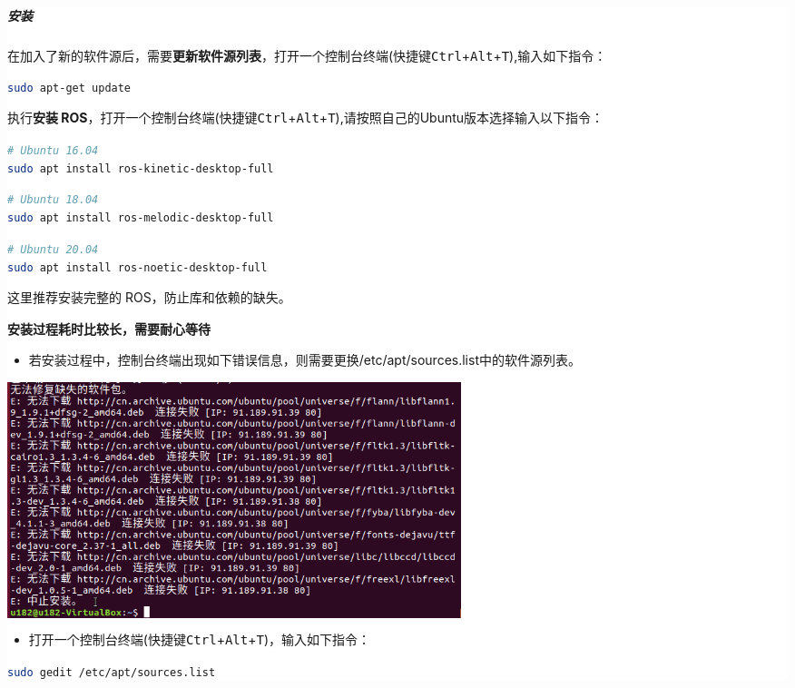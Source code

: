 ##### 安装

在加入了新的软件源后，需要**更新软件源列表**，打开一个控制台终端(快捷键<kbd>Ctrl</kbd>+<kbd>Alt</kbd>+<kbd>T</kbd>),输入如下指令：

```bash
sudo apt-get update
```



执行**安装 ROS**，打开一个控制台终端(快捷键<kbd>Ctrl</kbd>+<kbd>Alt</kbd>+<kbd>T</kbd>),请按照自己的Ubuntu版本选择输入以下指令：

```bash
# Ubuntu 16.04
sudo apt install ros-kinetic-desktop-full
```
```bash
# Ubuntu 18.04
sudo apt install ros-melodic-desktop-full
```
```bash
# Ubuntu 20.04
sudo apt install ros-noetic-desktop-full
```

这里推荐安装完整的 ROS，防止库和依赖的缺失。

**安装过程耗时比较长，需要耐心等待**

- 若安装过程中，控制台终端出现如下错误信息，则需要更换/etc/apt/sources.list中的软件源列表。

<img src =../../../../resources\3-FunctionsAndApplications\6.developmentGuide\ROS\ROS1/install-ros-2.png
width ="500"  align = "center">

- 打开一个控制台终端(快捷键<kbd>Ctrl</kbd>+<kbd>Alt</kbd>+<kbd>T</kbd>)，输入如下指令：
  
```bash
sudo gedit /etc/apt/sources.list
```
